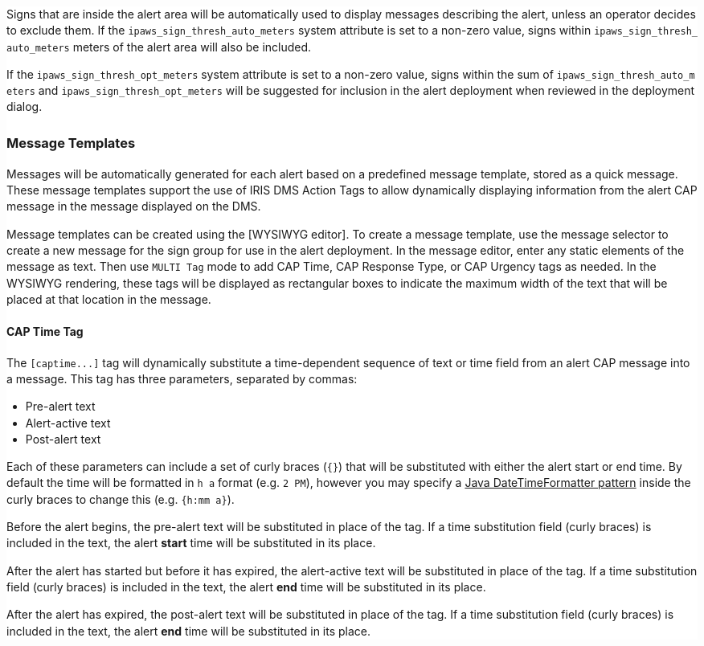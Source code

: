 Signs that are inside the alert area will be automatically used to display
messages describing the alert, unless an operator decides to exclude them.
If the `ipaws_sign_thresh_auto_meters` system attribute is set to a non-zero
value, signs within `ipaws_sign_thresh_auto_meters` meters of the alert area
will also be included.

If the `ipaws_sign_thresh_opt_meters` system attribute is set to a non-zero
value, signs within the sum of `ipaws_sign_thresh_auto_meters` and
`ipaws_sign_thresh_opt_meters` will be suggested for inclusion in the alert
deployment when reviewed in the deployment dialog.

### Message Templates

Messages will be automatically generated for each alert based on a predefined
message template, stored as a quick message. These message templates support
the use of IRIS DMS Action Tags to allow dynamically displaying information
from the alert CAP message in the message displayed on the DMS.

Message templates can be created using the [WYSIWYG editor]. To create a
message template, use the message selector to create a new message for the sign
group for use in the alert deployment. In the message editor, enter any static
elements of the message as text. Then use `MULTI Tag` mode to add CAP Time, CAP
Response Type, or CAP Urgency tags as needed. In the WYSIWYG rendering, these
tags will be displayed as rectangular boxes to indicate the maximum width of
the text that will be placed at that location in the message.

#### CAP Time Tag

The `[captime...]` tag will dynamically substitute a time-dependent sequence of
text or time field from an alert CAP message into a message. This tag has three
parameters, separated by commas:
 - Pre-alert text
 - Alert-active text
 - Post-alert text

Each of these parameters can include a set of curly braces (`{}`) that will be
substituted with either the alert start or end time. By default the time will
be formatted in `h a` format (e.g. `2 PM`), however you may specify a
[Java DateTimeFormatter pattern](https://docs.oracle.com/javase/8/docs/api/java/time/format/DateTimeFormatter.html)
inside the curly braces to change this (e.g. `{h:mm a}`).

Before the alert begins, the pre-alert text will be substituted in place of the
tag. If a time substitution field (curly braces) is included in the text, the
alert **start** time will be substituted in its place.

After the alert has started but before it has expired, the alert-active text
will be substituted in place of the tag. If a time substitution field (curly
braces) is included in the text, the alert **end** time will be substituted
in its place.

After the alert has expired, the post-alert text will be substituted in place
of the tag. If a time substitution field (curly braces) is included in the
text, the alert **end** time will be substituted in its place.


[CAP]: http://docs.oasis-open.org/emergency/cap/v1.2/CAP-v1.2.html
[IPAWS]: https://www.fema.gov/emergency-managers/practitioners/integrated-public-alert-warning-system